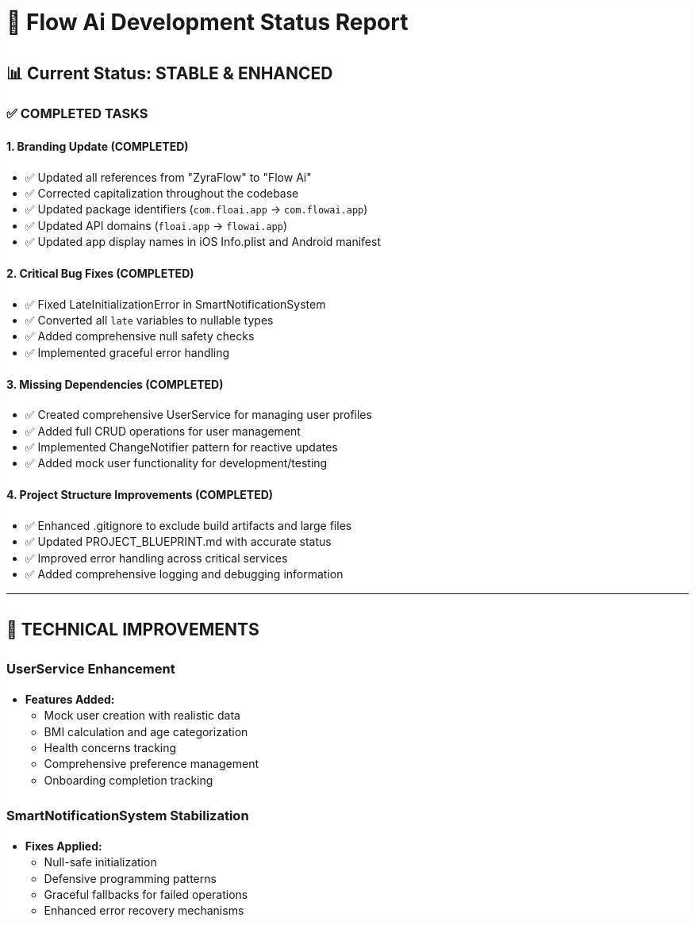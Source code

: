 # 🚀 Flow Ai Development Status Report

## 📊 Current Status: STABLE & ENHANCED

### ✅ **COMPLETED TASKS**

#### 1. **Branding Update (COMPLETED)**
- ✅ Updated all references from "ZyraFlow" to "Flow Ai"
- ✅ Corrected capitalization throughout the codebase
- ✅ Updated package identifiers (`com.floai.app` → `com.flowai.app`)
- ✅ Updated API domains (`floai.app` → `flowai.app`)
- ✅ Updated app display names in iOS Info.plist and Android manifest

#### 2. **Critical Bug Fixes (COMPLETED)**
- ✅ Fixed LateInitializationError in SmartNotificationSystem
- ✅ Converted all `late` variables to nullable types
- ✅ Added comprehensive null safety checks
- ✅ Implemented graceful error handling

#### 3. **Missing Dependencies (COMPLETED)**
- ✅ Created comprehensive UserService for managing user profiles
- ✅ Added full CRUD operations for user management
- ✅ Implemented ChangeNotifier pattern for reactive updates
- ✅ Added mock user functionality for development/testing

#### 4. **Project Structure Improvements (COMPLETED)**
- ✅ Enhanced .gitignore to exclude build artifacts and large files
- ✅ Updated PROJECT_BLUEPRINT.md with accurate status
- ✅ Improved error handling across critical services
- ✅ Added comprehensive logging and debugging information

---

## 🔧 **TECHNICAL IMPROVEMENTS**

### **UserService Enhancement**
- **Features Added:**
  - Mock user creation with realistic data
  - BMI calculation and age categorization
  - Health concerns tracking
  - Comprehensive preference management
  - Onboarding completion tracking

### **SmartNotificationSystem Stabilization**
- **Fixes Applied:**
  - Null-safe initialization
  - Defensive programming patterns
  - Graceful fallbacks for failed operations
  - Enhanced error recovery mechanisms
